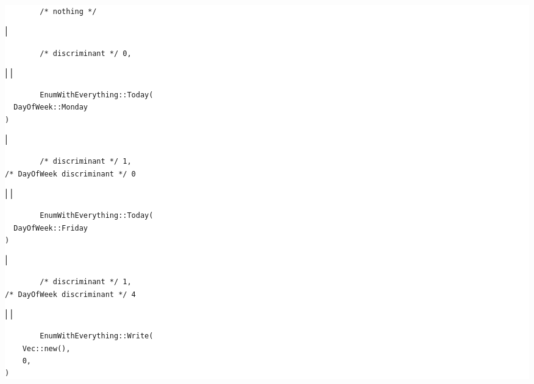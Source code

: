 ```
        /* nothing */ 

```

 | 

```
        /* discriminant */ 0, 

```

 |
| 

```
        EnumWithEverything::Today(
  DayOfWeek::Monday
) 

```

 | 

```
        /* discriminant */ 1,
/* DayOfWeek discriminant */ 0 

```

 |
| 

```
        EnumWithEverything::Today(
  DayOfWeek::Friday
) 

```

 | 

```
        /* discriminant */ 1,
/* DayOfWeek discriminant */ 4 

```

 |
| 

```
        EnumWithEverything::Write(
    Vec::new(),
    0,
) 

```
